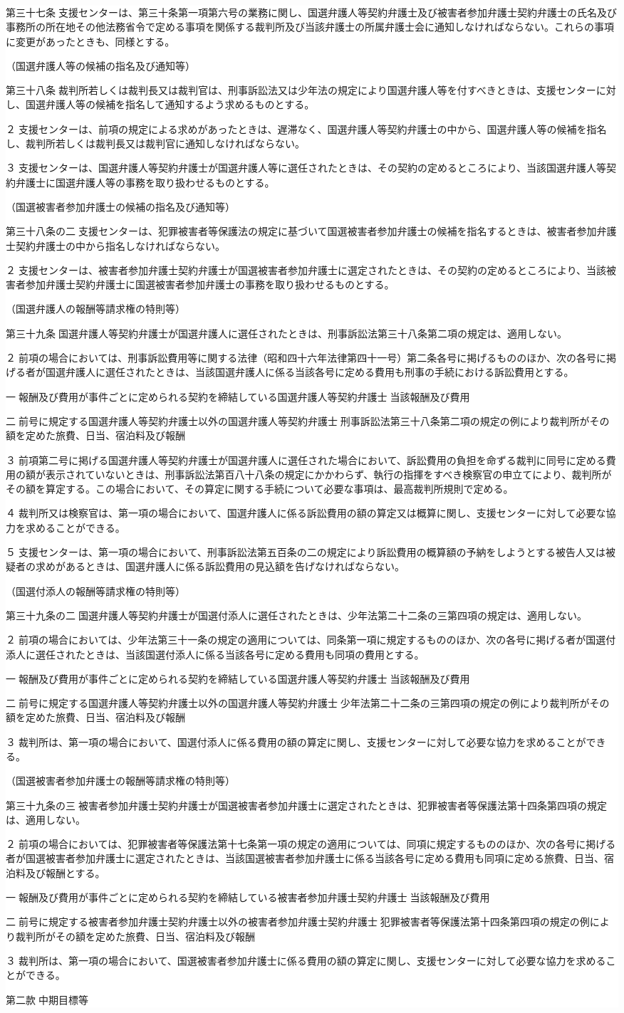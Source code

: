 第三十七条 支援センターは、第三十条第一項第六号の業務に関し、国選弁護人等契約弁護士及び被害者参加弁護士契約弁護士の氏名及び事務所の所在地その他法務省令で定める事項を関係する裁判所及び当該弁護士の所属弁護士会に通知しなければならない。これらの事項に変更があったときも、同様とする。

（国選弁護人等の候補の指名及び通知等）

第三十八条 裁判所若しくは裁判長又は裁判官は、刑事訴訟法又は少年法の規定により国選弁護人等を付すべきときは、支援センターに対し、国選弁護人等の候補を指名して通知するよう求めるものとする。

２ 支援センターは、前項の規定による求めがあったときは、遅滞なく、国選弁護人等契約弁護士の中から、国選弁護人等の候補を指名し、裁判所若しくは裁判長又は裁判官に通知しなければならない。

３ 支援センターは、国選弁護人等契約弁護士が国選弁護人等に選任されたときは、その契約の定めるところにより、当該国選弁護人等契約弁護士に国選弁護人等の事務を取り扱わせるものとする。

（国選被害者参加弁護士の候補の指名及び通知等）

第三十八条の二 支援センターは、犯罪被害者等保護法の規定に基づいて国選被害者参加弁護士の候補を指名するときは、被害者参加弁護士契約弁護士の中から指名しなければならない。

２ 支援センターは、被害者参加弁護士契約弁護士が国選被害者参加弁護士に選定されたときは、その契約の定めるところにより、当該被害者参加弁護士契約弁護士に国選被害者参加弁護士の事務を取り扱わせるものとする。

（国選弁護人の報酬等請求権の特則等）

第三十九条 国選弁護人等契約弁護士が国選弁護人に選任されたときは、刑事訴訟法第三十八条第二項の規定は、適用しない。

２ 前項の場合においては、刑事訴訟費用等に関する法律（昭和四十六年法律第四十一号）第二条各号に掲げるもののほか、次の各号に掲げる者が国選弁護人に選任されたときは、当該国選弁護人に係る当該各号に定める費用も刑事の手続における訴訟費用とする。

一 報酬及び費用が事件ごとに定められる契約を締結している国選弁護人等契約弁護士 当該報酬及び費用

二 前号に規定する国選弁護人等契約弁護士以外の国選弁護人等契約弁護士 刑事訴訟法第三十八条第二項の規定の例により裁判所がその額を定めた旅費、日当、宿泊料及び報酬

３ 前項第二号に掲げる国選弁護人等契約弁護士が国選弁護人に選任された場合において、訴訟費用の負担を命ずる裁判に同号に定める費用の額が表示されていないときは、刑事訴訟法第百八十八条の規定にかかわらず、執行の指揮をすべき検察官の申立てにより、裁判所がその額を算定する。この場合において、その算定に関する手続について必要な事項は、最高裁判所規則で定める。

４ 裁判所又は検察官は、第一項の場合において、国選弁護人に係る訴訟費用の額の算定又は概算に関し、支援センターに対して必要な協力を求めることができる。

５ 支援センターは、第一項の場合において、刑事訴訟法第五百条の二の規定により訴訟費用の概算額の予納をしようとする被告人又は被疑者の求めがあるときは、国選弁護人に係る訴訟費用の見込額を告げなければならない。

（国選付添人の報酬等請求権の特則等）

第三十九条の二 国選弁護人等契約弁護士が国選付添人に選任されたときは、少年法第二十二条の三第四項の規定は、適用しない。

２ 前項の場合においては、少年法第三十一条の規定の適用については、同条第一項に規定するもののほか、次の各号に掲げる者が国選付添人に選任されたときは、当該国選付添人に係る当該各号に定める費用も同項の費用とする。

一 報酬及び費用が事件ごとに定められる契約を締結している国選弁護人等契約弁護士 当該報酬及び費用

二 前号に規定する国選弁護人等契約弁護士以外の国選弁護人等契約弁護士 少年法第二十二条の三第四項の規定の例により裁判所がその額を定めた旅費、日当、宿泊料及び報酬

３ 裁判所は、第一項の場合において、国選付添人に係る費用の額の算定に関し、支援センターに対して必要な協力を求めることができる。

（国選被害者参加弁護士の報酬等請求権の特則等）

第三十九条の三 被害者参加弁護士契約弁護士が国選被害者参加弁護士に選定されたときは、犯罪被害者等保護法第十四条第四項の規定は、適用しない。

２ 前項の場合においては、犯罪被害者等保護法第十七条第一項の規定の適用については、同項に規定するもののほか、次の各号に掲げる者が国選被害者参加弁護士に選定されたときは、当該国選被害者参加弁護士に係る当該各号に定める費用も同項に定める旅費、日当、宿泊料及び報酬とする。

一 報酬及び費用が事件ごとに定められる契約を締結している被害者参加弁護士契約弁護士 当該報酬及び費用

二 前号に規定する被害者参加弁護士契約弁護士以外の被害者参加弁護士契約弁護士 犯罪被害者等保護法第十四条第四項の規定の例により裁判所がその額を定めた旅費、日当、宿泊料及び報酬

３ 裁判所は、第一項の場合において、国選被害者参加弁護士に係る費用の額の算定に関し、支援センターに対して必要な協力を求めることができる。

第二款 中期目標等
